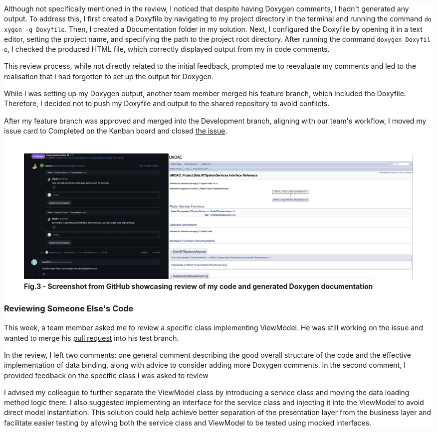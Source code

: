 Although not specifically mentioned in the review, I noticed that despite having Doxygen comments, I hadn't generated any output. To address this, I first created a Doxyfile by navigating to my project directory in the terminal and running the command `doxygen -g Doxyfile`. Then, I created a Documentation folder in my solution. Next, I configured the Doxyfile by opening it in a text editor, setting the project name, and specifying the path to the project root directory. After running the command `doxygen Doxyfile`, I checked the produced HTML file, which correctly displayed output from my in code comments.

This review process, while not directly related to the initial feedback, prompted me to reevaluate my comments and led to the realisation that I had forgotten to set up the output for Doxygen.

While I was setting up my Doxygen output, another team member merged his feature branch, which included the Doxyfile. Therefore, I decided not to push my Doxyfile and output to the shared repository to avoid conflicts.

After my feature branch was approved and merged into the Development branch, aligning with our team's workflow, I moved my issue card to Completed on the Kanban board and closed [the issue](https://github.com/timh1975/UNDAC-Project/issues/15).
<br>
<br>
<figure>
  <img src="https://github.com/patryklbn/portfolio-assessment/blob/master/images/48.jpg?raw=true" alt="Code Review">
  <figcaption><b>Fig.3 - Screenshot from GitHub showcasing review of my code and generated Doxygen documentation</b></figcaption>
</figure>


### Reviewing Someone Else's Code

This week, a team member asked me to review a specific class implementing ViewModel. He was still working on the issue and wanted to merge his [pull request](https://github.com/timh1975/UNDAC-Project/pull/103) into his test branch.

In the review, I left two comments: one general comment describing the good overall structure of the code and the effective implementation of data binding, along with advice to consider adding more Doxygen comments. In the second comment, I provided feedback on the specific class I was asked to review

I advised my colleague to further separate the ViewModel class by introducing a service class and moving the data loading method logic there. I also suggested implementing an interface for the service class and injecting it into the ViewModel to avoid direct model instantiation. This solution could help achieve better separation of the presentation layer from the business layer and facilitate easier testing by allowing both the service class and ViewModel to be tested using mocked interfaces.
